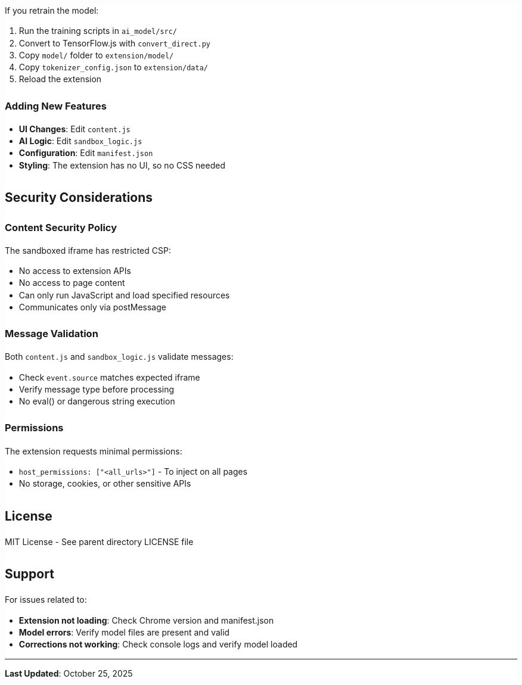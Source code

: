 If you retrain the model:

1. Run the training scripts in `ai_model/src/`
2. Convert to TensorFlow.js with `convert_direct.py`
3. Copy `model/` folder to `extension/model/`
4. Copy `tokenizer_config.json` to `extension/data/`
5. Reload the extension

### Adding New Features

- **UI Changes**: Edit `content.js`
- **AI Logic**: Edit `sandbox_logic.js`
- **Configuration**: Edit `manifest.json`
- **Styling**: The extension has no UI, so no CSS needed

## Security Considerations

### Content Security Policy

The sandboxed iframe has restricted CSP:
- No access to extension APIs
- No access to page content
- Can only run JavaScript and load specified resources
- Communicates only via postMessage

### Message Validation

Both `content.js` and `sandbox_logic.js` validate messages:
- Check `event.source` matches expected iframe
- Verify message type before processing
- No eval() or dangerous string execution

### Permissions

The extension requests minimal permissions:
- `host_permissions: ["<all_urls>"]` - To inject on all pages
- No storage, cookies, or other sensitive APIs

## License

MIT License - See parent directory LICENSE file

## Support

For issues related to:
- **Extension not loading**: Check Chrome version and manifest.json
- **Model errors**: Verify model files are present and valid
- **Corrections not working**: Check console logs and verify model loaded

---

**Last Updated**: October 25, 2025
